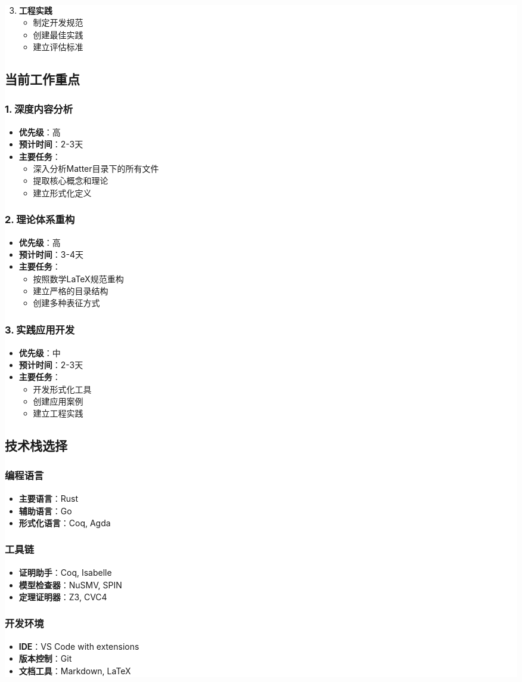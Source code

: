 3. **工程实践**
   - 制定开发规范
   - 创建最佳实践
   - 建立评估标准

## 当前工作重点

### 1. 深度内容分析

- **优先级**：高
- **预计时间**：2-3天
- **主要任务**：
  - 深入分析Matter目录下的所有文件
  - 提取核心概念和理论
  - 建立形式化定义

### 2. 理论体系重构

- **优先级**：高
- **预计时间**：3-4天
- **主要任务**：
  - 按照数学LaTeX规范重构
  - 建立严格的目录结构
  - 创建多种表征方式

### 3. 实践应用开发

- **优先级**：中
- **预计时间**：2-3天
- **主要任务**：
  - 开发形式化工具
  - 创建应用案例
  - 建立工程实践

## 技术栈选择

### 编程语言

- **主要语言**：Rust
- **辅助语言**：Go
- **形式化语言**：Coq, Agda

### 工具链

- **证明助手**：Coq, Isabelle
- **模型检查器**：NuSMV, SPIN
- **定理证明器**：Z3, CVC4

### 开发环境

- **IDE**：VS Code with extensions
- **版本控制**：Git
- **文档工具**：Markdown, LaTeX
